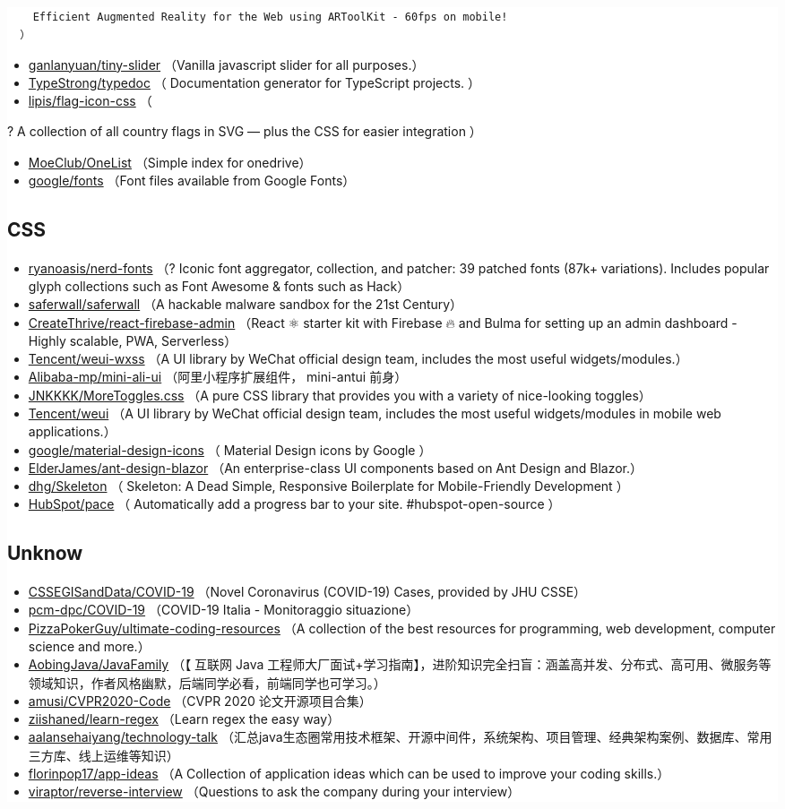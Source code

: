         Efficient Augmented Reality for the Web using ARToolKit - 60fps on mobile!
      ）
* [ganlanyuan/tiny-slider](https://github.com/ganlanyuan/tiny-slider) （Vanilla javascript slider for all purposes.）
* [TypeStrong/typedoc](https://github.com/TypeStrong/typedoc) （
        Documentation generator for TypeScript projects.
      ）
* [lipis/flag-icon-css](https://github.com/lipis/flag-icon-css) （
        
? A collection of all country flags in SVG — plus the CSS for easier integration
      ）
* [MoeClub/OneList](https://github.com/MoeClub/OneList) （Simple index for onedrive）
* [google/fonts](https://github.com/google/fonts) （Font files available from Google Fonts）

## CSS

* [ryanoasis/nerd-fonts](https://github.com/ryanoasis/nerd-fonts) （? Iconic font aggregator, collection, and patcher: 39 patched fonts (87k+ variations). Includes popular glyph collections such as Font Awesome &amp; fonts such as Hack）
* [saferwall/saferwall](https://github.com/saferwall/saferwall) （A hackable malware sandbox for the 21st Century）
* [CreateThrive/react-firebase-admin](https://github.com/CreateThrive/react-firebase-admin) （React ⚛️ starter kit with Firebase &#x1f525; and Bulma for setting up an admin dashboard - Highly scalable, PWA, Serverless）
* [Tencent/weui-wxss](https://github.com/Tencent/weui-wxss) （A UI library by WeChat official design team, includes the most useful widgets/modules.）
* [Alibaba-mp/mini-ali-ui](https://github.com/Alibaba-mp/mini-ali-ui) （阿里小程序扩展组件， mini-antui 前身）
* [JNKKKK/MoreToggles.css](https://github.com/JNKKKK/MoreToggles.css) （A pure CSS library that provides you with a variety of nice-looking toggles）
* [Tencent/weui](https://github.com/Tencent/weui) （A UI library by WeChat official design team, includes the most useful widgets/modules in mobile web applications.）
* [google/material-design-icons](https://github.com/google/material-design-icons) （
        Material Design icons by Google
      ）
* [ElderJames/ant-design-blazor](https://github.com/ElderJames/ant-design-blazor) （An enterprise-class UI components based on Ant Design and Blazor.）
* [dhg/Skeleton](https://github.com/dhg/Skeleton) （
        Skeleton: A Dead Simple, Responsive Boilerplate for Mobile-Friendly Development
      ）
* [HubSpot/pace](https://github.com/HubSpot/pace) （
        Automatically add a progress bar to your site. #hubspot-open-source
      ）

## Unknow

* [CSSEGISandData/COVID-19](https://github.com/CSSEGISandData/COVID-19) （Novel Coronavirus (COVID-19) Cases, provided by JHU CSSE）
* [pcm-dpc/COVID-19](https://github.com/pcm-dpc/COVID-19) （COVID-19 Italia - Monitoraggio situazione）
* [PizzaPokerGuy/ultimate-coding-resources](https://github.com/PizzaPokerGuy/ultimate-coding-resources) （A collection of the best resources for programming, web development, computer science and more.）
* [AobingJava/JavaFamily](https://github.com/AobingJava/JavaFamily) （【 互联网 Java 工程师大厂面试+学习指南】，进阶知识完全扫盲：涵盖高并发、分布式、高可用、微服务等领域知识，作者风格幽默，后端同学必看，前端同学也可学习。）
* [amusi/CVPR2020-Code](https://github.com/amusi/CVPR2020-Code) （CVPR 2020 论文开源项目合集）
* [ziishaned/learn-regex](https://github.com/ziishaned/learn-regex) （Learn regex the easy way）
* [aalansehaiyang/technology-talk](https://github.com/aalansehaiyang/technology-talk) （汇总java生态圈常用技术框架、开源中间件，系统架构、项目管理、经典架构案例、数据库、常用三方库、线上运维等知识）
* [florinpop17/app-ideas](https://github.com/florinpop17/app-ideas) （A Collection of application ideas which can be used to improve your coding skills.）
* [viraptor/reverse-interview](https://github.com/viraptor/reverse-interview) （Questions to ask the company during your interview）